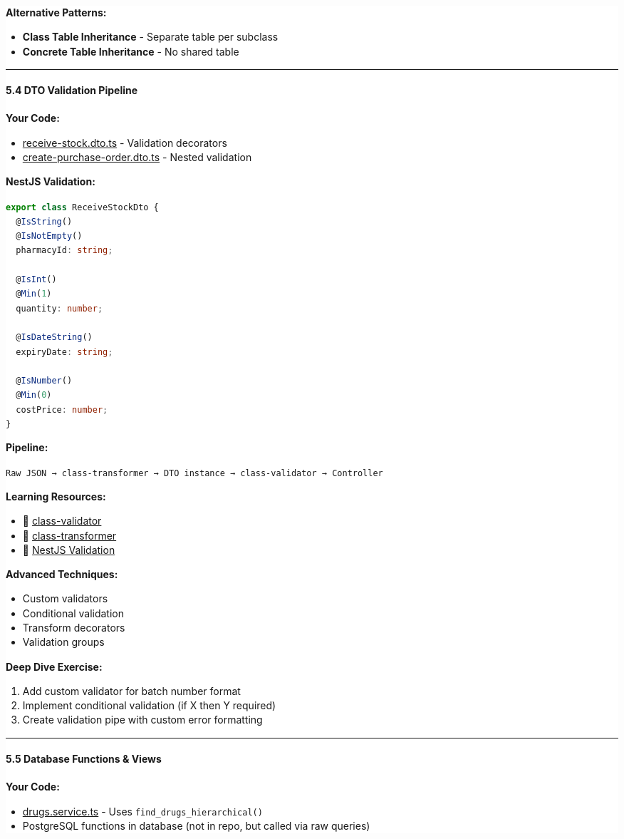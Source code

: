 **Alternative Patterns:**
- **Class Table Inheritance** - Separate table per subclass
- **Concrete Table Inheritance** - No shared table

---

#### 5.4 DTO Validation Pipeline
**Your Code:**
- [receive-stock.dto.ts](src/inventory/dto/receive-stock.dto.ts) - Validation decorators
- [create-purchase-order.dto.ts](src/purchase/dto/create-purchase-order.dto.ts) - Nested validation

**NestJS Validation:**
```typescript
export class ReceiveStockDto {
  @IsString()
  @IsNotEmpty()
  pharmacyId: string;

  @IsInt()
  @Min(1)
  quantity: number;

  @IsDateString()
  expiryDate: string;

  @IsNumber()
  @Min(0)
  costPrice: number;
}
```

**Pipeline:**
```
Raw JSON → class-transformer → DTO instance → class-validator → Controller
```

**Learning Resources:**
- 🔗 [class-validator](https://github.com/typestack/class-validator)
- 🔗 [class-transformer](https://github.com/typestack/class-transformer)
- 🔗 [NestJS Validation](https://docs.nestjs.com/techniques/validation)

**Advanced Techniques:**
- Custom validators
- Conditional validation
- Transform decorators
- Validation groups

**Deep Dive Exercise:**
1. Add custom validator for batch number format
2. Implement conditional validation (if X then Y required)
3. Create validation pipe with custom error formatting

---

#### 5.5 Database Functions & Views
**Your Code:**
- [drugs.service.ts](src/drugs/drugs.service.ts:104-175) - Uses `find_drugs_hierarchical()`
- PostgreSQL functions in database (not in repo, but called via raw queries)
